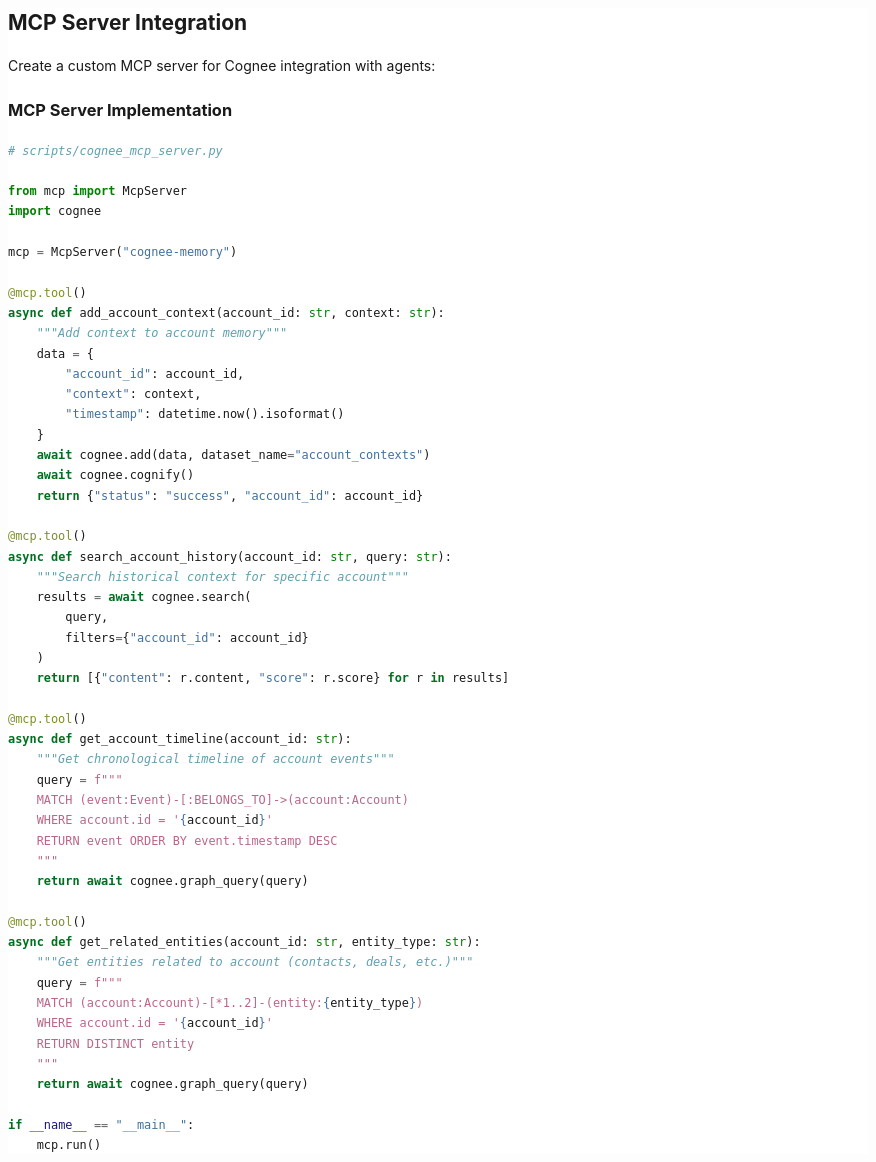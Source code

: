 ## MCP Server Integration

Create a custom MCP server for Cognee integration with agents:

### MCP Server Implementation

```python
# scripts/cognee_mcp_server.py

from mcp import McpServer
import cognee

mcp = McpServer("cognee-memory")

@mcp.tool()
async def add_account_context(account_id: str, context: str):
    """Add context to account memory"""
    data = {
        "account_id": account_id,
        "context": context,
        "timestamp": datetime.now().isoformat()
    }
    await cognee.add(data, dataset_name="account_contexts")
    await cognee.cognify()
    return {"status": "success", "account_id": account_id}

@mcp.tool()
async def search_account_history(account_id: str, query: str):
    """Search historical context for specific account"""
    results = await cognee.search(
        query,
        filters={"account_id": account_id}
    )
    return [{"content": r.content, "score": r.score} for r in results]

@mcp.tool()
async def get_account_timeline(account_id: str):
    """Get chronological timeline of account events"""
    query = f"""
    MATCH (event:Event)-[:BELONGS_TO]->(account:Account)
    WHERE account.id = '{account_id}'
    RETURN event ORDER BY event.timestamp DESC
    """
    return await cognee.graph_query(query)

@mcp.tool()
async def get_related_entities(account_id: str, entity_type: str):
    """Get entities related to account (contacts, deals, etc.)"""
    query = f"""
    MATCH (account:Account)-[*1..2]-(entity:{entity_type})
    WHERE account.id = '{account_id}'
    RETURN DISTINCT entity
    """
    return await cognee.graph_query(query)

if __name__ == "__main__":
    mcp.run()
```

